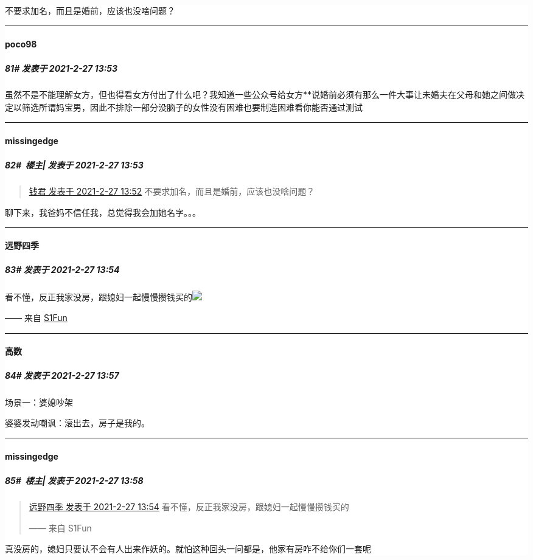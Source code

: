 
不要求加名，而且是婚前，应该也没啥问题？


-----

####  poco98  
##### 81#       发表于 2021-2-27 13:53


虽然不是不能理解女方，但也得看女方付出了什么吧？我知道一些公众号给女方**说婚前必须有那么一件大事让未婚夫在父母和她之间做决定以筛选所谓妈宝男，因此不排除一部分没脑子的女性没有困难也要制造困难看你能否通过测试


-----

####  missingedge  
##### 82#         楼主| 发表于 2021-2-27 13:53


<blockquote><a href="httphttps://bbs.saraba1st.com/2b/forum.php?mod=redirect&amp;goto=findpost&amp;pid=50457552&amp;ptid=1989991" target="_blank">钱君 发表于 2021-2-27 13:52</a>
不要求加名，而且是婚前，应该也没啥问题？</blockquote>
聊下来，我爸妈不信任我，总觉得我会加她名字。。。


-----

####  远野四季  
##### 83#       发表于 2021-2-27 13:54


看不懂，反正我家没房，跟媳妇一起慢慢攒钱买的<img src="https://static.saraba1st.com/image/smiley/face2017/002.png" referrerpolicy="no-referrer">

—— 来自 [S1Fun](https://s1fun.koalcat.com)


-----

####  高数  
##### 84#       发表于 2021-2-27 13:57


场景一：婆媳吵架

婆婆发动嘲讽：滚出去，房子是我的。


-----

####  missingedge  
##### 85#         楼主| 发表于 2021-2-27 13:58


<blockquote><a href="httphttps://bbs.saraba1st.com/2b/forum.php?mod=redirect&amp;goto=findpost&amp;pid=50457573&amp;ptid=1989991" target="_blank">远野四季 发表于 2021-2-27 13:54</a>
看不懂，反正我家没房，跟媳妇一起慢慢攒钱买的

—— 来自 S1Fun</blockquote>
真没房的，媳妇只要认不会有人出来作妖的。就怕这种回头一问都是，他家有房咋不给你们一套呢

